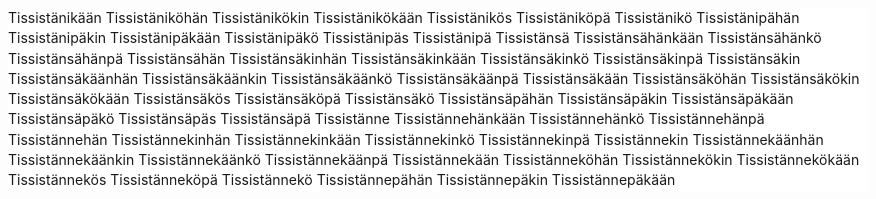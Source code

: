 Tissistänikään
Tissistäniköhän
Tissistänikökin
Tissistänikökään
Tissistänikös
Tissistäniköpä
Tissistänikö
Tissistänipähän
Tissistänipäkin
Tissistänipäkään
Tissistänipäkö
Tissistänipäs
Tissistänipä
Tissistänsä
Tissistänsähänkään
Tissistänsähänkö
Tissistänsähänpä
Tissistänsähän
Tissistänsäkinhän
Tissistänsäkinkään
Tissistänsäkinkö
Tissistänsäkinpä
Tissistänsäkin
Tissistänsäkäänhän
Tissistänsäkäänkin
Tissistänsäkäänkö
Tissistänsäkäänpä
Tissistänsäkään
Tissistänsäköhän
Tissistänsäkökin
Tissistänsäkökään
Tissistänsäkös
Tissistänsäköpä
Tissistänsäkö
Tissistänsäpähän
Tissistänsäpäkin
Tissistänsäpäkään
Tissistänsäpäkö
Tissistänsäpäs
Tissistänsäpä
Tissistänne
Tissistännehänkään
Tissistännehänkö
Tissistännehänpä
Tissistännehän
Tissistännekinhän
Tissistännekinkään
Tissistännekinkö
Tissistännekinpä
Tissistännekin
Tissistännekäänhän
Tissistännekäänkin
Tissistännekäänkö
Tissistännekäänpä
Tissistännekään
Tissistänneköhän
Tissistännekökin
Tissistännekökään
Tissistännekös
Tissistänneköpä
Tissistännekö
Tissistännepähän
Tissistännepäkin
Tissistännepäkään